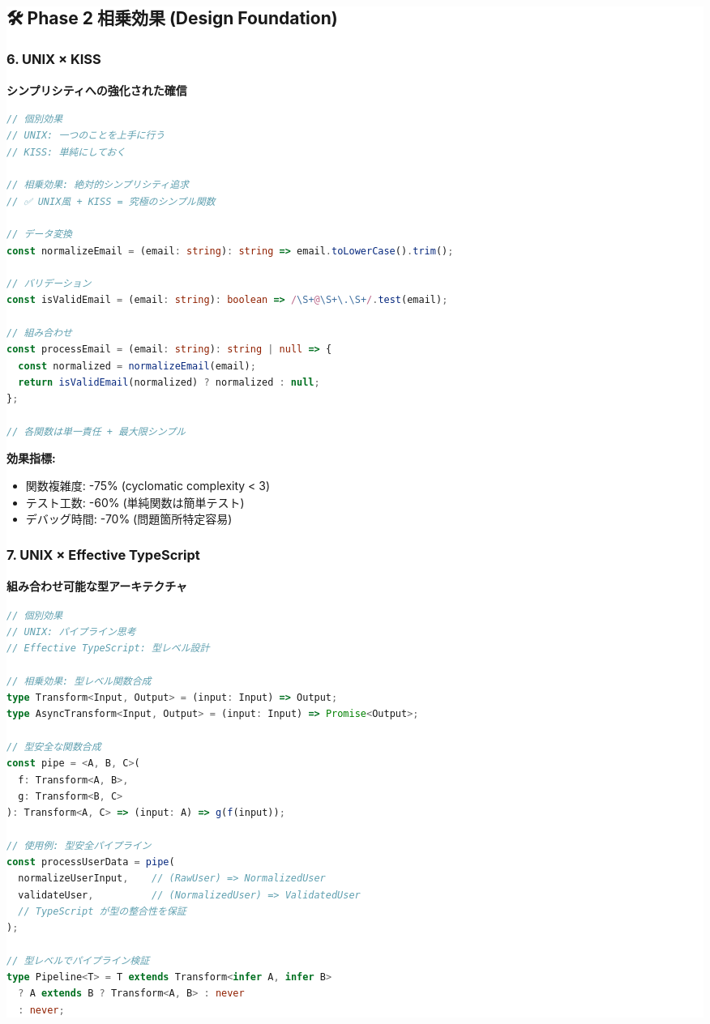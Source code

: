 ## 🛠️ Phase 2 相乗効果 (Design Foundation)

### 6. UNIX × KISS
**シンプリシティへの強化された確信**

```typescript
// 個別効果
// UNIX: 一つのことを上手に行う
// KISS: 単純にしておく

// 相乗効果: 絶対的シンプリシティ追求
// ✅ UNIX風 + KISS = 究極のシンプル関数

// データ変換
const normalizeEmail = (email: string): string => email.toLowerCase().trim();

// バリデーション
const isValidEmail = (email: string): boolean => /\S+@\S+\.\S+/.test(email);

// 組み合わせ
const processEmail = (email: string): string | null => {
  const normalized = normalizeEmail(email);
  return isValidEmail(normalized) ? normalized : null;
};

// 各関数は単一責任 + 最大限シンプル
```

**効果指標:**
- 関数複雑度: -75% (cyclomatic complexity < 3)
- テスト工数: -60% (単純関数は簡単テスト)
- デバッグ時間: -70% (問題箇所特定容易)

### 7. UNIX × Effective TypeScript
**組み合わせ可能な型アーキテクチャ**

```typescript
// 個別効果
// UNIX: パイプライン思考
// Effective TypeScript: 型レベル設計

// 相乗効果: 型レベル関数合成
type Transform<Input, Output> = (input: Input) => Output;
type AsyncTransform<Input, Output> = (input: Input) => Promise<Output>;

// 型安全な関数合成
const pipe = <A, B, C>(
  f: Transform<A, B>,
  g: Transform<B, C>
): Transform<A, C> => (input: A) => g(f(input));

// 使用例: 型安全パイプライン
const processUserData = pipe(
  normalizeUserInput,    // (RawUser) => NormalizedUser
  validateUser,          // (NormalizedUser) => ValidatedUser
  // TypeScript が型の整合性を保証
);

// 型レベルでパイプライン検証
type Pipeline<T> = T extends Transform<infer A, infer B>
  ? A extends B ? Transform<A, B> : never
  : never;
```
